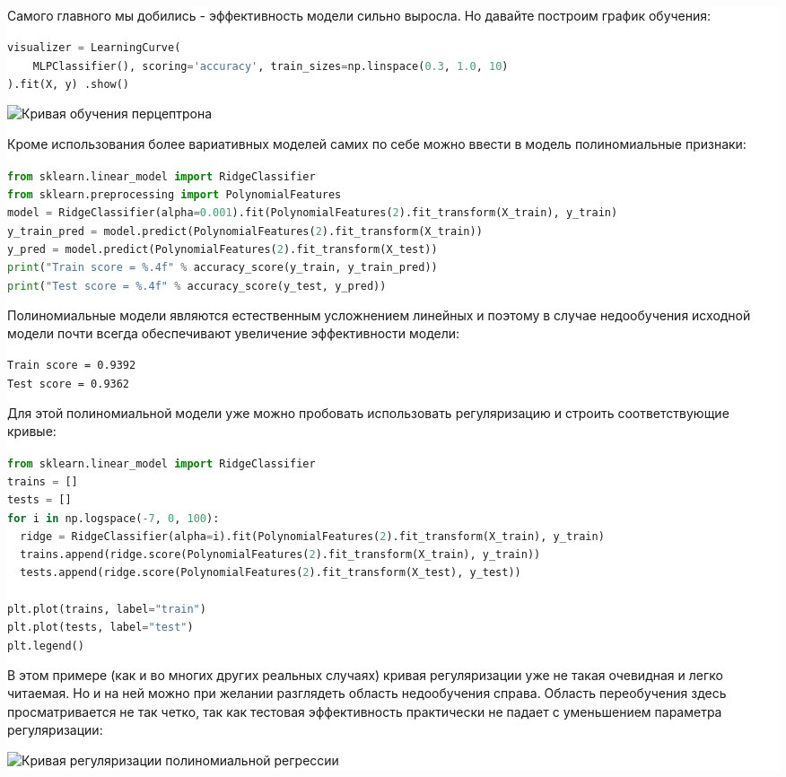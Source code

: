 Самого главного мы добились - эффективность модели сильно выросла. Но давайте построим график обучения:

```python
visualizer = LearningCurve(
    MLPClassifier(), scoring='accuracy', train_sizes=np.linspace(0.3, 1.0, 10)
).fit(X, y) .show() 
```

![Кривая обучения перцептрона](https://github.com/koroteevmv/ML_course/blob/main/ML4.4%20diagnostics/img/ml43-12.png?raw=true)

Кроме использования более вариативных моделей самих по себе можно ввести в модель полиномиальные признаки:

```python
from sklearn.linear_model import RidgeClassifier
from sklearn.preprocessing import PolynomialFeatures
model = RidgeClassifier(alpha=0.001).fit(PolynomialFeatures(2).fit_transform(X_train), y_train)
y_train_pred = model.predict(PolynomialFeatures(2).fit_transform(X_train))
y_pred = model.predict(PolynomialFeatures(2).fit_transform(X_test))
print("Train score = %.4f" % accuracy_score(y_train, y_train_pred))
print("Test score = %.4f" % accuracy_score(y_test, y_pred))
```

Полиномиальные модели являются естественным усложнением линейных и поэтому в случае недообучения исходной модели почти всегда обеспечивают увеличение эффективности модели:

```
Train score = 0.9392
Test score = 0.9362
```

Для этой полиномиальной модели уже можно пробовать использовать регуляризацию и строить соответствующие кривые:

```python
from sklearn.linear_model import RidgeClassifier
trains = []
tests = []
for i in np.logspace(-7, 0, 100):
  ridge = RidgeClassifier(alpha=i).fit(PolynomialFeatures(2).fit_transform(X_train), y_train)
  trains.append(ridge.score(PolynomialFeatures(2).fit_transform(X_train), y_train))
  tests.append(ridge.score(PolynomialFeatures(2).fit_transform(X_test), y_test))

plt.plot(trains, label="train")
plt.plot(tests, label="test")
plt.legend()
```

В этом примере (как и во многих других реальных случаях) кривая регуляризации уже не такая очевидная и легко читаемая. Но и на ней можно при желании разглядеть область недообучения справа. Область переобучения здесь просматривается не так четко, так как тестовая эффективность практически не падает с уменьшением параметра регуляризации:

![Кривая регуляризации полиномиальной регрессии](https://github.com/koroteevmv/ML_course/blob/main/ML4.4%20diagnostics/img/ml43-13.png?raw=true)
